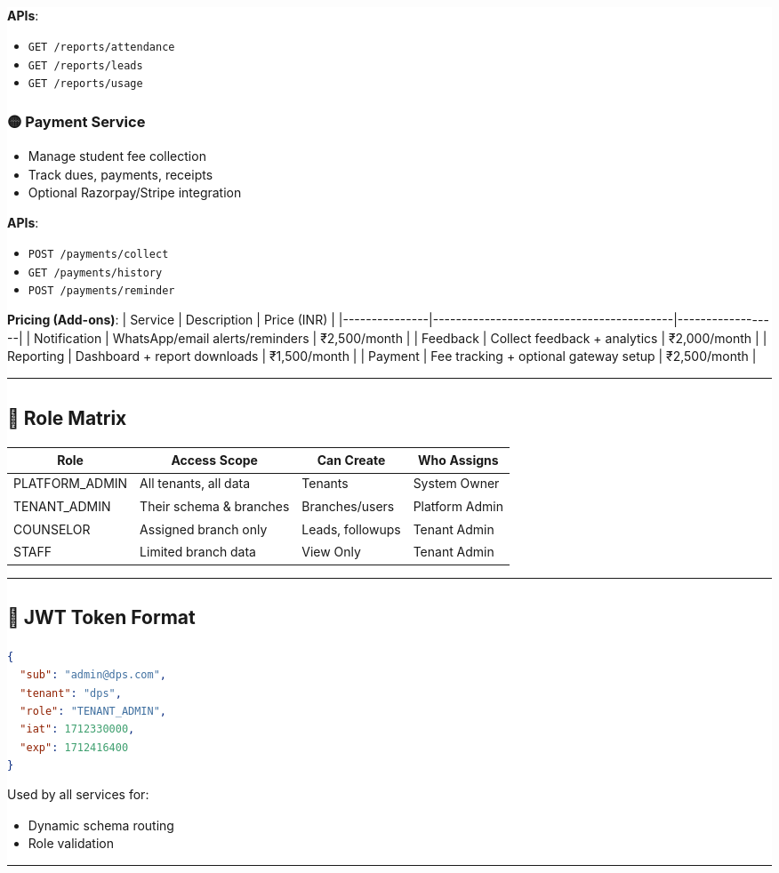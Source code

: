 **APIs**:
- `GET /reports/attendance`
- `GET /reports/leads`
- `GET /reports/usage`

### 🟡 Payment Service
- Manage student fee collection
- Track dues, payments, receipts
- Optional Razorpay/Stripe integration

**APIs**:
- `POST /payments/collect`
- `GET /payments/history`
- `POST /payments/reminder`

**Pricing (Add-ons)**:
| Service       | Description                              | Price (INR)     |
|---------------|------------------------------------------|------------------|
| Notification  | WhatsApp/email alerts/reminders         | ₹2,500/month     |
| Feedback      | Collect feedback + analytics             | ₹2,000/month     |
| Reporting     | Dashboard + report downloads             | ₹1,500/month     |
| Payment       | Fee tracking + optional gateway setup    | ₹2,500/month     |

---

## 🔐 Role Matrix
| Role             | Access Scope                    | Can Create     | Who Assigns      |
|------------------|----------------------------------|----------------|------------------|
| PLATFORM_ADMIN   | All tenants, all data           | Tenants        | System Owner     |
| TENANT_ADMIN     | Their schema & branches         | Branches/users | Platform Admin   |
| COUNSELOR        | Assigned branch only            | Leads, followups | Tenant Admin  |
| STAFF            | Limited branch data             | View Only      | Tenant Admin     |

---

## 🔄 JWT Token Format
```json
{
  "sub": "admin@dps.com",
  "tenant": "dps",
  "role": "TENANT_ADMIN",
  "iat": 1712330000,
  "exp": 1712416400
}
```
Used by all services for:
- Dynamic schema routing
- Role validation

---